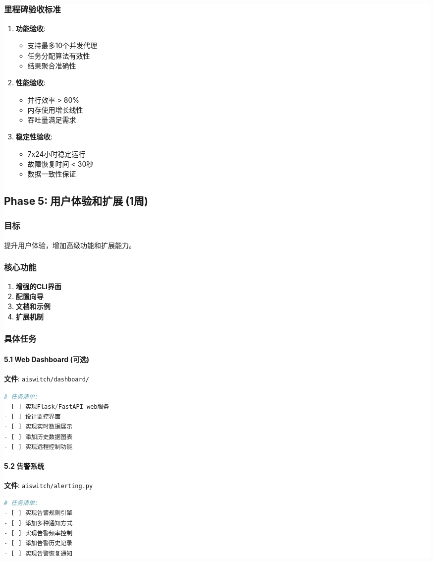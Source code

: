 ### 里程碑验收标准
1. **功能验收**:
   - 支持最多10个并发代理
   - 任务分配算法有效性
   - 结果聚合准确性

2. **性能验收**:
   - 并行效率 > 80%
   - 内存使用增长线性
   - 吞吐量满足需求

3. **稳定性验收**:
   - 7x24小时稳定运行
   - 故障恢复时间 < 30秒
   - 数据一致性保证

## Phase 5: 用户体验和扩展 (1周)

### 目标
提升用户体验，增加高级功能和扩展能力。

### 核心功能
1. **增强的CLI界面**
2. **配置向导**
3. **文档和示例**
4. **扩展机制**

### 具体任务

#### 5.1 Web Dashboard (可选)
**文件**: `aiswitch/dashboard/`

```python
# 任务清单:
- [ ] 实现Flask/FastAPI web服务
- [ ] 设计监控界面
- [ ] 实现实时数据展示
- [ ] 添加历史数据图表
- [ ] 实现远程控制功能
```

#### 5.2 告警系统
**文件**: `aiswitch/alerting.py`

```python
# 任务清单:
- [ ] 实现告警规则引擎
- [ ] 添加多种通知方式
- [ ] 实现告警频率控制
- [ ] 添加告警历史记录
- [ ] 实现告警恢复通知
```
